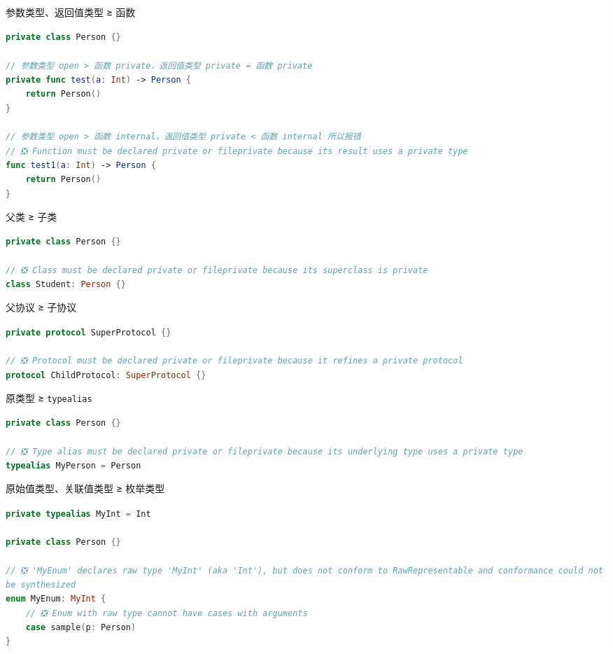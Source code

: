 参数类型、返回值类型 ≥ 函数

```swift
private class Person {}

// 参数类型 open > 函数 private，返回值类型 private = 函数 private
private func test(a: Int) -> Person {
    return Person()
}

// 参数类型 open > 函数 internal，返回值类型 private < 函数 internal 所以报错
// ❎ Function must be declared private or fileprivate because its result uses a private type
func test1(a: Int) -> Person {
    return Person()
}
```

父类 ≥ 子类

```swift
private class Person {}

// ❎ Class must be declared private or fileprivate because its superclass is private
class Student: Person {}
```

父协议 ≥ 子协议

```swift
private protocol SuperProtocol {}

// ❎ Protocol must be declared private or fileprivate because it refines a private protocol
protocol ChildProtocol: SuperProtocol {}
```

原类型 ≥ `typealias`

```swift
private class Person {}

// ❎ Type alias must be declared private or fileprivate because its underlying type uses a private type
typealias MyPerson = Person
```

原始值类型、关联值类型 ≥ 枚举类型

```swift
private typealias MyInt = Int

private class Person {}

// ❎ 'MyEnum' declares raw type 'MyInt' (aka 'Int'), but does not conform to RawRepresentable and conformance could not be synthesized
enum MyEnum: MyInt {
    // ❎ Enum with raw type cannot have cases with arguments
    case sample(p: Person)
}
```
